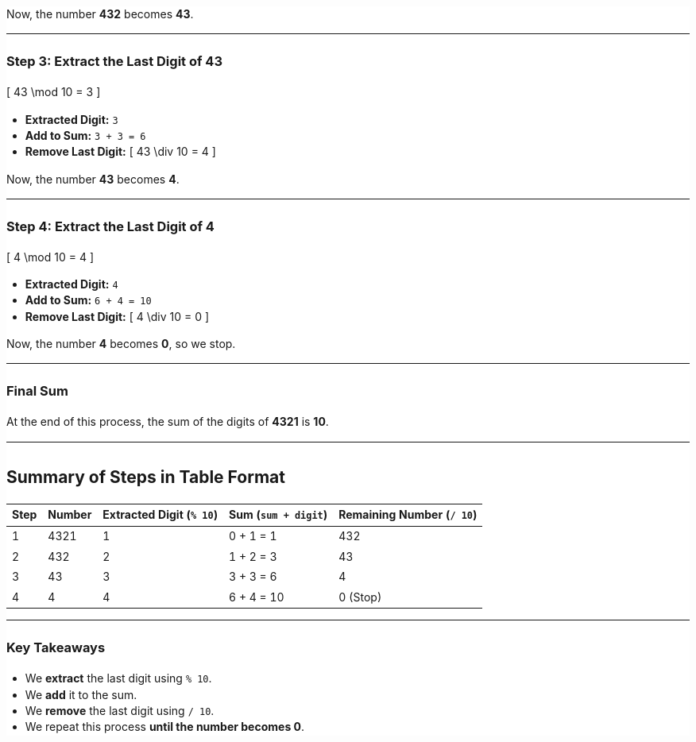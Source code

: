 Now, the number **432** becomes **43**.

---

### **Step 3: Extract the Last Digit of 43**
\[
43 \mod 10 = 3
\]

- **Extracted Digit:** `3`
- **Add to Sum:** `3 + 3 = 6`
- **Remove Last Digit:**
\[
43 \div 10 = 4
\]

Now, the number **43** becomes **4**.

---

### **Step 4: Extract the Last Digit of 4**
\[
4 \mod 10 = 4
\]

- **Extracted Digit:** `4`
- **Add to Sum:** `6 + 4 = 10`
- **Remove Last Digit:**
\[
4 \div 10 = 0
\]

Now, the number **4** becomes **0**, so we stop.

---

### **Final Sum**
At the end of this process, the sum of the digits of **4321** is **10**.

---
## **Summary of Steps in Table Format**

| Step | Number | Extracted Digit (`% 10`) | Sum (`sum + digit`) | Remaining Number (`/ 10`) |
|------|--------|----------------|------------------|----------------|
| 1    | 4321   | 1              | 0 + 1 = 1        | 432            |
| 2    | 432    | 2              | 1 + 2 = 3        | 43             |
| 3    | 43     | 3              | 3 + 3 = 6        | 4              |
| 4    | 4      | 4              | 6 + 4 = 10       | 0 (Stop)       |

---
### **Key Takeaways**
- We **extract** the last digit using `% 10`.
- We **add** it to the sum.
- We **remove** the last digit using `/ 10`.
- We repeat this process **until the number becomes 0**.
